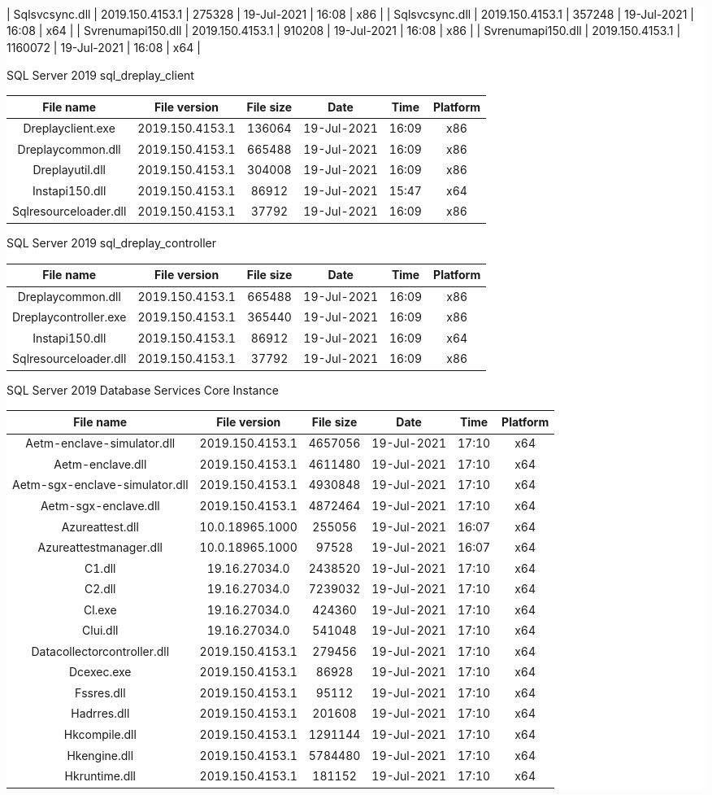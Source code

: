 | Sqlsvcsync.dll                       | 2019.150.4153.1 | 275328    | 19-Jul-2021 | 16:08 | x86      |
| Sqlsvcsync.dll                       | 2019.150.4153.1 | 357248    | 19-Jul-2021 | 16:08 | x64      |
| Svrenumapi150.dll                    | 2019.150.4153.1 | 910208    | 19-Jul-2021 | 16:08 | x86      |
| Svrenumapi150.dll                    | 2019.150.4153.1 | 1160072   | 19-Jul-2021 | 16:08 | x64      |

SQL Server 2019 sql_dreplay_client

|       File name       |   File version  | File size |     Date    |  Time | Platform |
|:---------------------:|:---------------:|:---------:|:-----------:|:-----:|:--------:|
| Dreplayclient.exe     | 2019.150.4153.1 | 136064    | 19-Jul-2021 | 16:09 | x86      |
| Dreplaycommon.dll     | 2019.150.4153.1 | 665488    | 19-Jul-2021 | 16:09 | x86      |
| Dreplayutil.dll       | 2019.150.4153.1 | 304008    | 19-Jul-2021 | 16:09 | x86      |
| Instapi150.dll        | 2019.150.4153.1 | 86912     | 19-Jul-2021 | 15:47 | x64      |
| Sqlresourceloader.dll | 2019.150.4153.1 | 37792     | 19-Jul-2021 | 16:09 | x86      |

SQL Server 2019 sql_dreplay_controller

|       File name       |   File version  | File size |     Date    |  Time | Platform |
|:---------------------:|:---------------:|:---------:|:-----------:|:-----:|:--------:|
| Dreplaycommon.dll     | 2019.150.4153.1 | 665488    | 19-Jul-2021 | 16:09 | x86      |
| Dreplaycontroller.exe | 2019.150.4153.1 | 365440    | 19-Jul-2021 | 16:09 | x86      |
| Instapi150.dll        | 2019.150.4153.1 | 86912     | 19-Jul-2021 | 16:09 | x64      |
| Sqlresourceloader.dll | 2019.150.4153.1 | 37792     | 19-Jul-2021 | 16:09 | x86      |

SQL Server 2019 Database Services Core Instance

|                  File name                 |   File version  | File size |     Date    |  Time | Platform |
|:------------------------------------------:|:---------------:|:---------:|:-----------:|:-----:|:--------:|
| Aetm-enclave-simulator.dll                 | 2019.150.4153.1 | 4657056   | 19-Jul-2021 | 17:10 | x64      |
| Aetm-enclave.dll                           | 2019.150.4153.1 | 4611480   | 19-Jul-2021 | 17:10 | x64      |
| Aetm-sgx-enclave-simulator.dll             | 2019.150.4153.1 | 4930848   | 19-Jul-2021 | 17:10 | x64      |
| Aetm-sgx-enclave.dll                       | 2019.150.4153.1 | 4872464   | 19-Jul-2021 | 17:10 | x64      |
| Azureattest.dll                            | 10.0.18965.1000 | 255056    | 19-Jul-2021 | 16:07 | x64      |
| Azureattestmanager.dll                     | 10.0.18965.1000 | 97528     | 19-Jul-2021 | 16:07 | x64      |
| C1.dll                                     | 19.16.27034.0   | 2438520   | 19-Jul-2021 | 17:10 | x64      |
| C2.dll                                     | 19.16.27034.0   | 7239032   | 19-Jul-2021 | 17:10 | x64      |
| Cl.exe                                     | 19.16.27034.0   | 424360    | 19-Jul-2021 | 17:10 | x64      |
| Clui.dll                                   | 19.16.27034.0   | 541048    | 19-Jul-2021 | 17:10 | x64      |
| Datacollectorcontroller.dll                | 2019.150.4153.1 | 279456    | 19-Jul-2021 | 17:10 | x64      |
| Dcexec.exe                                 | 2019.150.4153.1 | 86928     | 19-Jul-2021 | 17:10 | x64      |
| Fssres.dll                                 | 2019.150.4153.1 | 95112     | 19-Jul-2021 | 17:10 | x64      |
| Hadrres.dll                                | 2019.150.4153.1 | 201608    | 19-Jul-2021 | 17:10 | x64      |
| Hkcompile.dll                              | 2019.150.4153.1 | 1291144   | 19-Jul-2021 | 17:10 | x64      |
| Hkengine.dll                               | 2019.150.4153.1 | 5784480   | 19-Jul-2021 | 17:10 | x64      |
| Hkruntime.dll                              | 2019.150.4153.1 | 181152    | 19-Jul-2021 | 17:10 | x64      |